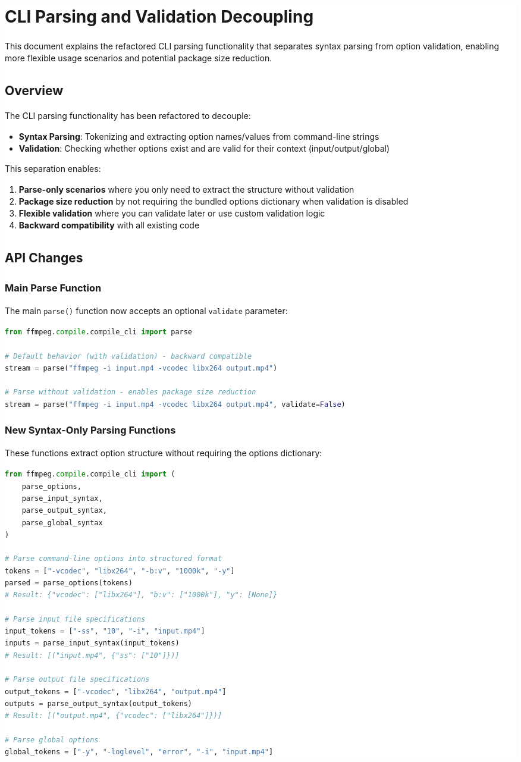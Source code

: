 # CLI Parsing and Validation Decoupling

This document explains the refactored CLI parsing functionality that separates syntax parsing from option validation, enabling more flexible usage scenarios and potential package size reduction.

## Overview

The CLI parsing functionality has been refactored to decouple:
- **Syntax Parsing**: Tokenizing and extracting option names/values from command-line strings
- **Validation**: Checking whether options exist and are valid for their context (input/output/global)

This separation enables:
1. **Parse-only scenarios** where you only need to extract the structure without validation
2. **Package size reduction** by not requiring the bundled options dictionary when validation is disabled
3. **Flexible validation** where you can validate later or use custom validation logic
4. **Backward compatibility** with all existing code

## API Changes

### Main Parse Function

The main `parse()` function now accepts an optional `validate` parameter:

```python
from ffmpeg.compile.compile_cli import parse

# Default behavior (with validation) - backward compatible
stream = parse("ffmpeg -i input.mp4 -vcodec libx264 output.mp4")

# Parse without validation - enables package size reduction
stream = parse("ffmpeg -i input.mp4 -vcodec libx264 output.mp4", validate=False)
```

### New Syntax-Only Parsing Functions

These functions extract option structure without requiring the options dictionary:

```python
from ffmpeg.compile.compile_cli import (
    parse_options,
    parse_input_syntax, 
    parse_output_syntax,
    parse_global_syntax
)

# Parse command-line options into structured format
tokens = ["-vcodec", "libx264", "-b:v", "1000k", "-y"]
parsed = parse_options(tokens)
# Result: {"vcodec": ["libx264"], "b:v": ["1000k"], "y": [None]}

# Parse input file specifications 
input_tokens = ["-ss", "10", "-i", "input.mp4"]
inputs = parse_input_syntax(input_tokens)
# Result: [("input.mp4", {"ss": ["10"]})]

# Parse output file specifications
output_tokens = ["-vcodec", "libx264", "output.mp4"]
outputs = parse_output_syntax(output_tokens)
# Result: [("output.mp4", {"vcodec": ["libx264"]})]

# Parse global options
global_tokens = ["-y", "-loglevel", "error", "-i", "input.mp4"]
```